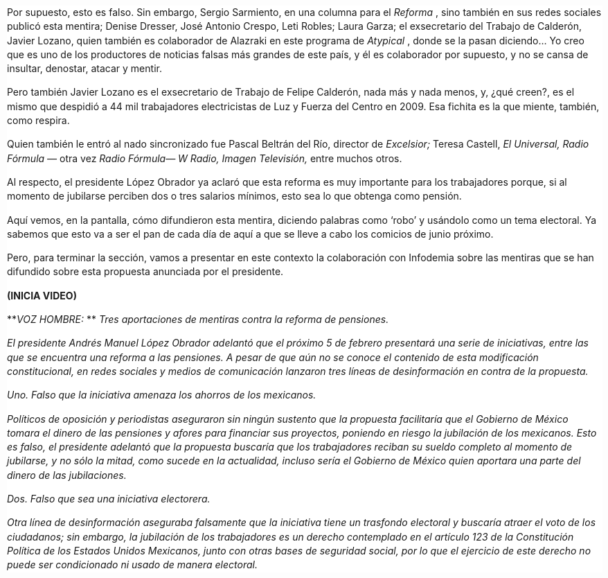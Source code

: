 Por supuesto, esto es falso. Sin embargo, Sergio Sarmiento, en una columna
para el _Reforma_ , sino también en sus redes sociales publicó esta mentira;
Denise Dresser, José Antonio Crespo, Leti Robles; Laura Garza; el exsecretario
del Trabajo de Calderón, Javier Lozano, quien también es colaborador de
Alazraki en este programa de _Atypical_ , donde se la pasan diciendo… Yo creo
que es uno de los productores de noticias falsas más grandes de este país, y
él es colaborador por supuesto, y no se cansa de insultar, denostar, atacar y
mentir.

Pero también Javier Lozano es el exsecretario de Trabajo de Felipe Calderón,
nada más y nada menos, y, ¿qué creen?, es el mismo que despidió a 44 mil
trabajadores electricistas de Luz y Fuerza del Centro en 2009. Esa fichita es
la que miente, también, como respira.

Quien también le entró al nado sincronizado fue Pascal Beltrán del Río,
director de _Excelsior;_ Teresa Castell, _El Universal, Radio Fórmula —_ otra
vez _Radio Fórmula— W Radio, Imagen Televisión,_ entre muchos otros.

Al respecto, el presidente López Obrador ya aclaró que esta reforma es muy
importante para los trabajadores porque, si al momento de jubilarse perciben
dos o tres salarios mínimos, esto sea lo que obtenga como pensión.

Aquí vemos, en la pantalla, cómo difundieron esta mentira, diciendo palabras
como ‘robo’ y usándolo como un tema electoral. Ya sabemos que esto va a ser el
pan de cada día de aquí a que se lleve a cabo los comicios de junio próximo.

Pero, para terminar la sección, vamos a presentar en este contexto la
colaboración con Infodemia sobre las mentiras que se han difundido sobre esta
propuesta anunciada por el presidente.

**(INICIA VIDEO)**

**_VOZ HOMBRE:_ ** _Tres aportaciones de mentiras contra la reforma de
pensiones._

_El presidente Andrés Manuel López Obrador adelantó que el próximo 5 de
febrero presentará una serie de iniciativas, entre las que se encuentra una
reforma a las pensiones. A pesar de que aún no se conoce el contenido de esta
modificación constitucional, en redes sociales y medios de comunicación
lanzaron tres líneas de desinformación en contra de la propuesta._

_Uno. Falso que la iniciativa amenaza los ahorros de los mexicanos._

_Políticos de oposición y periodistas aseguraron sin ningún sustento que la
propuesta facilitaría que el Gobierno de México tomara el dinero de las
pensiones y afores para financiar sus proyectos, poniendo en riesgo la
jubilación de los mexicanos. Esto es falso, el presidente adelantó que la
propuesta buscaría que los trabajadores reciban su sueldo completo al momento
de jubilarse, y no sólo la mitad, como sucede en la actualidad, incluso sería
el Gobierno de México quien aportara una parte del dinero de las
jubilaciones._

_Dos. Falso que sea una iniciativa electorera._

_Otra línea de desinformación aseguraba falsamente que la iniciativa tiene un
trasfondo electoral y buscaría atraer el voto de los ciudadanos; sin embargo,
la jubilación de los trabajadores es un derecho contemplado en el artículo 123
de la Constitución Política de los Estados Unidos Mexicanos, junto con otras
bases de seguridad social, por lo que el ejercicio de este derecho no puede
ser condicionado ni usado de manera electoral._
